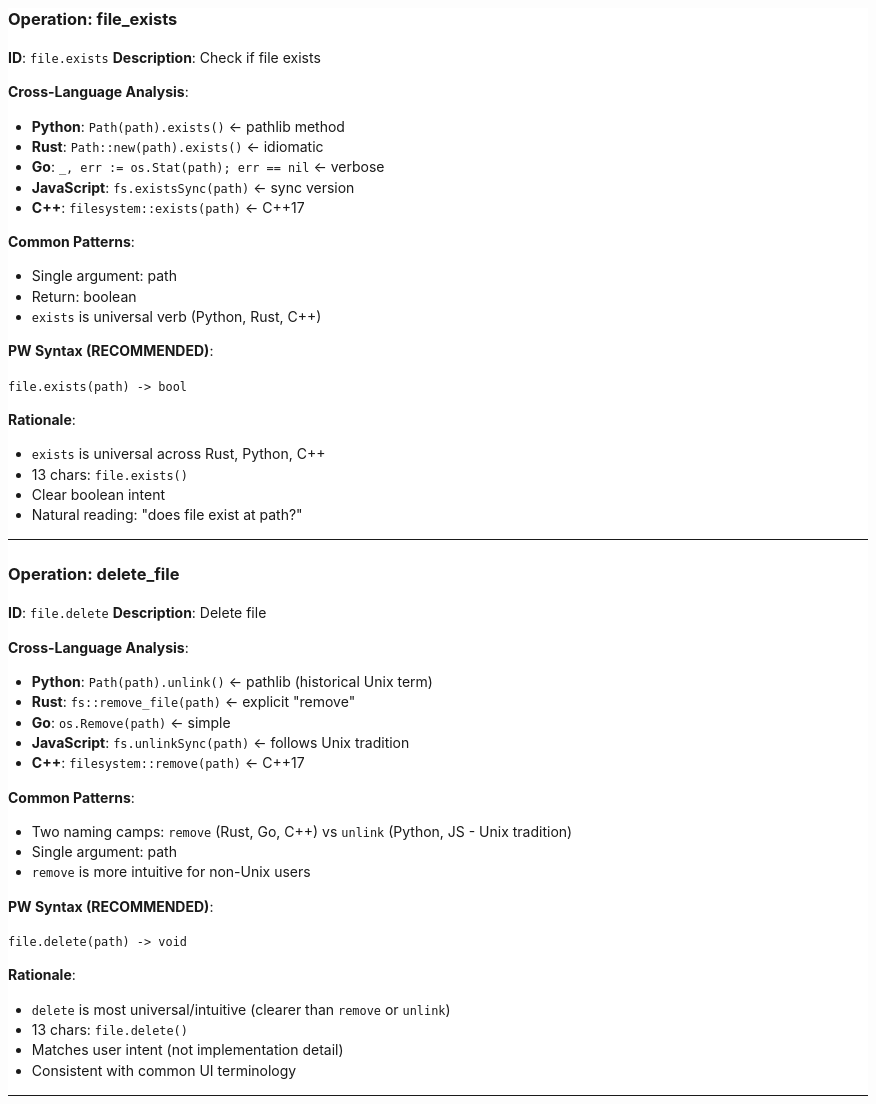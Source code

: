 
### Operation: file_exists
**ID**: `file.exists`
**Description**: Check if file exists

**Cross-Language Analysis**:
- **Python**: `Path(path).exists()` ← pathlib method
- **Rust**: `Path::new(path).exists()` ← idiomatic
- **Go**: `_, err := os.Stat(path); err == nil` ← verbose
- **JavaScript**: `fs.existsSync(path)` ← sync version
- **C++**: `filesystem::exists(path)` ← C++17

**Common Patterns**:
- Single argument: path
- Return: boolean
- `exists` is universal verb (Python, Rust, C++)

**PW Syntax (RECOMMENDED)**:
```pw
file.exists(path) -> bool
```

**Rationale**:
- `exists` is universal across Rust, Python, C++
- 13 chars: `file.exists()`
- Clear boolean intent
- Natural reading: "does file exist at path?"

---

### Operation: delete_file
**ID**: `file.delete`
**Description**: Delete file

**Cross-Language Analysis**:
- **Python**: `Path(path).unlink()` ← pathlib (historical Unix term)
- **Rust**: `fs::remove_file(path)` ← explicit "remove"
- **Go**: `os.Remove(path)` ← simple
- **JavaScript**: `fs.unlinkSync(path)` ← follows Unix tradition
- **C++**: `filesystem::remove(path)` ← C++17

**Common Patterns**:
- Two naming camps: `remove` (Rust, Go, C++) vs `unlink` (Python, JS - Unix tradition)
- Single argument: path
- `remove` is more intuitive for non-Unix users

**PW Syntax (RECOMMENDED)**:
```pw
file.delete(path) -> void
```

**Rationale**:
- `delete` is most universal/intuitive (clearer than `remove` or `unlink`)
- 13 chars: `file.delete()`
- Matches user intent (not implementation detail)
- Consistent with common UI terminology

---